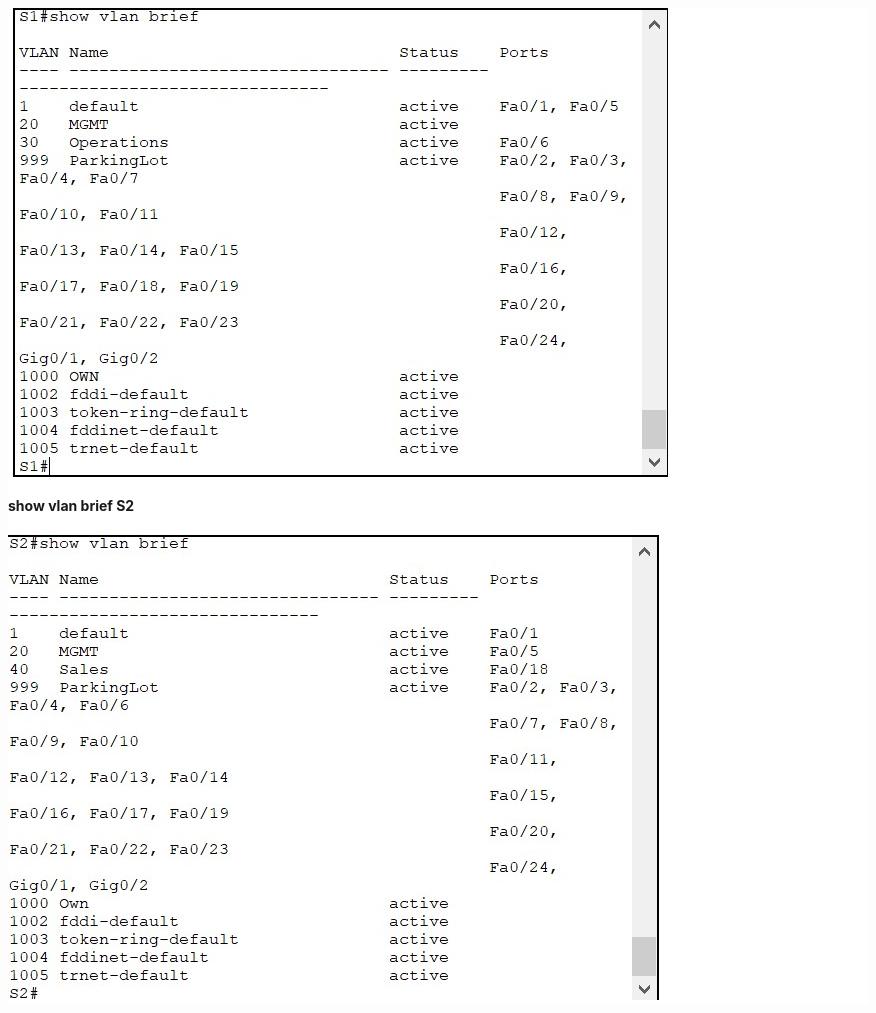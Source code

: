 ![Image](https://github.com/Neogun/CISCO-LABS/blob/main/LAB_11/Images/show%20vlan%20brief%20S1.jpg)

**show vlan brief S2**

![Image](https://github.com/Neogun/CISCO-LABS/blob/main/LAB_11/Images/show%20vlan%20brief%20S2.jpg)
